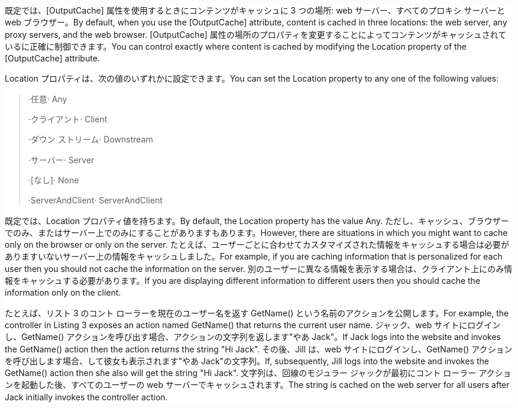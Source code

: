 <span data-ttu-id="c5d4e-147">既定では、[OutputCache] 属性を使用するときにコンテンツがキャッシュに 3 つの場所: web サーバー、すべてのプロキシ サーバーと web ブラウザー。</span><span class="sxs-lookup"><span data-stu-id="c5d4e-147">By default, when you use the [OutputCache] attribute, content is cached in three locations: the web server, any proxy servers, and the web browser.</span></span> <span data-ttu-id="c5d4e-148">[OutputCache] 属性の場所のプロパティを変更することによってコンテンツがキャッシュされているに正確に制御できます。</span><span class="sxs-lookup"><span data-stu-id="c5d4e-148">You can control exactly where content is cached by modifying the Location property of the [OutputCache] attribute.</span></span>

<span data-ttu-id="c5d4e-149">Location プロパティは、次の値のいずれかに設定できます。</span><span class="sxs-lookup"><span data-stu-id="c5d4e-149">You can set the Location property to any one of the following values:</span></span>

> <span data-ttu-id="c5d4e-150">·任意</span><span class="sxs-lookup"><span data-stu-id="c5d4e-150">· Any</span></span>
> 
> <span data-ttu-id="c5d4e-151">·クライアント</span><span class="sxs-lookup"><span data-stu-id="c5d4e-151">· Client</span></span>
> 
> <span data-ttu-id="c5d4e-152">·ダウン ストリーム</span><span class="sxs-lookup"><span data-stu-id="c5d4e-152">· Downstream</span></span>
> 
> <span data-ttu-id="c5d4e-153">·サーバー</span><span class="sxs-lookup"><span data-stu-id="c5d4e-153">· Server</span></span>
> 
> <span data-ttu-id="c5d4e-154">·[なし]</span><span class="sxs-lookup"><span data-stu-id="c5d4e-154">· None</span></span>
> 
> <span data-ttu-id="c5d4e-155">·ServerAndClient</span><span class="sxs-lookup"><span data-stu-id="c5d4e-155">· ServerAndClient</span></span>


<span data-ttu-id="c5d4e-156">既定では、Location プロパティ値を持ちます。</span><span class="sxs-lookup"><span data-stu-id="c5d4e-156">By default, the Location property has the value Any.</span></span> <span data-ttu-id="c5d4e-157">ただし、キャッシュ、ブラウザーでのみ、またはサーバー上でのみにすることがありますもあります。</span><span class="sxs-lookup"><span data-stu-id="c5d4e-157">However, there are situations in which you might want to cache only on the browser or only on the server.</span></span> <span data-ttu-id="c5d4e-158">たとえば、ユーザーごとに合わせてカスタマイズされた情報をキャッシュする場合は必要がありますいないサーバー上の情報をキャッシュしました。</span><span class="sxs-lookup"><span data-stu-id="c5d4e-158">For example, if you are caching information that is personalized for each user then you should not cache the information on the server.</span></span> <span data-ttu-id="c5d4e-159">別のユーザーに異なる情報を表示する場合は、クライアント上にのみ情報をキャッシュする必要があります。</span><span class="sxs-lookup"><span data-stu-id="c5d4e-159">If you are displaying different information to different users then you should cache the information only on the client.</span></span>

<span data-ttu-id="c5d4e-160">たとえば、リスト 3 のコント ローラーを現在のユーザー名を返す GetName() という名前のアクションを公開します。</span><span class="sxs-lookup"><span data-stu-id="c5d4e-160">For example, the controller in Listing 3 exposes an action named GetName() that returns the current user name.</span></span> <span data-ttu-id="c5d4e-161">ジャック、web サイトにログインし、GetName() アクションを呼び出す場合、アクションの文字列を返します"やあ Jack"。</span><span class="sxs-lookup"><span data-stu-id="c5d4e-161">If Jack logs into the website and invokes the GetName() action then the action returns the string "Hi Jack".</span></span> <span data-ttu-id="c5d4e-162">その後、Jill は、web サイトにログインし、GetName() アクションを呼び出します場合、して彼女も表示されます"やあ Jack"の文字列。</span><span class="sxs-lookup"><span data-stu-id="c5d4e-162">If, subsequently, Jill logs into the website and invokes the GetName() action then she also will get the string "Hi Jack".</span></span> <span data-ttu-id="c5d4e-163">文字列は、回線のモジュラー ジャックが最初にコント ローラー アクションを起動した後、すべてのユーザーの web サーバーでキャッシュされます。</span><span class="sxs-lookup"><span data-stu-id="c5d4e-163">The string is cached on the web server for all users after Jack initially invokes the controller action.</span></span>
